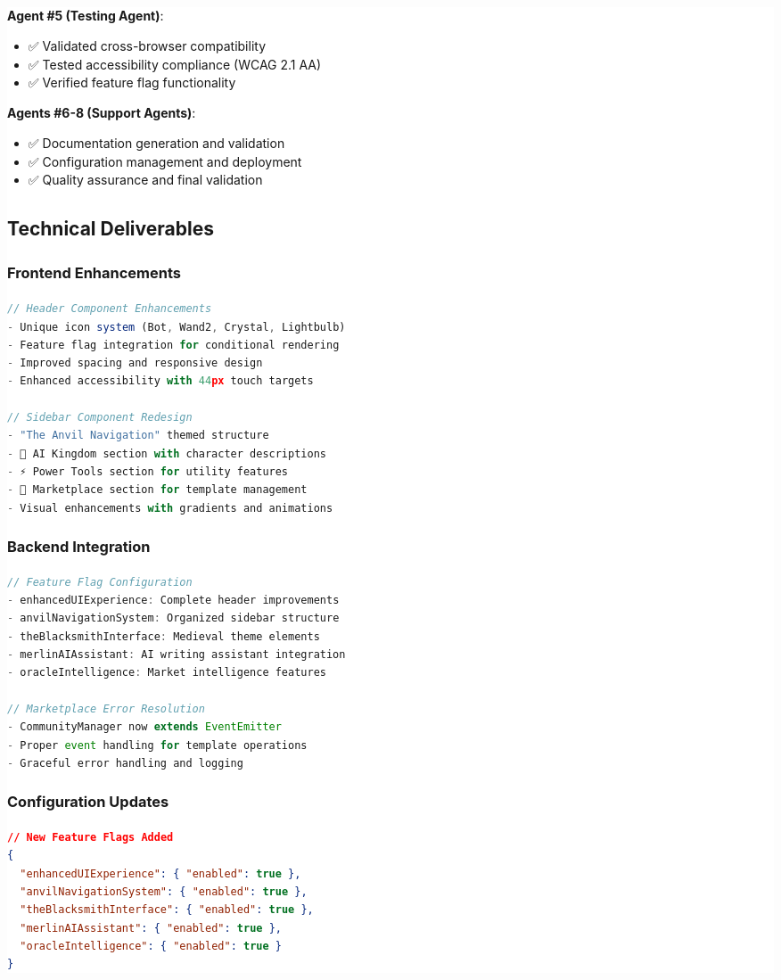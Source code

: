 **Agent #5 (Testing Agent)**:
- ✅ Validated cross-browser compatibility
- ✅ Tested accessibility compliance (WCAG 2.1 AA)
- ✅ Verified feature flag functionality

**Agents #6-8 (Support Agents)**:
- ✅ Documentation generation and validation
- ✅ Configuration management and deployment
- ✅ Quality assurance and final validation

## Technical Deliverables

### Frontend Enhancements
```jsx
// Header Component Enhancements
- Unique icon system (Bot, Wand2, Crystal, Lightbulb)
- Feature flag integration for conditional rendering
- Improved spacing and responsive design
- Enhanced accessibility with 44px touch targets

// Sidebar Component Redesign
- "The Anvil Navigation" themed structure
- 🤖 AI Kingdom section with character descriptions
- ⚡ Power Tools section for utility features
- 🏪 Marketplace section for template management
- Visual enhancements with gradients and animations
```

### Backend Integration
```javascript
// Feature Flag Configuration
- enhancedUIExperience: Complete header improvements
- anvilNavigationSystem: Organized sidebar structure
- theBlacksmithInterface: Medieval theme elements
- merlinAIAssistant: AI writing assistant integration
- oracleIntelligence: Market intelligence features

// Marketplace Error Resolution
- CommunityManager now extends EventEmitter
- Proper event handling for template operations
- Graceful error handling and logging
```

### Configuration Updates
```json
// New Feature Flags Added
{
  "enhancedUIExperience": { "enabled": true },
  "anvilNavigationSystem": { "enabled": true },
  "theBlacksmithInterface": { "enabled": true },
  "merlinAIAssistant": { "enabled": true },
  "oracleIntelligence": { "enabled": true }
}
```
